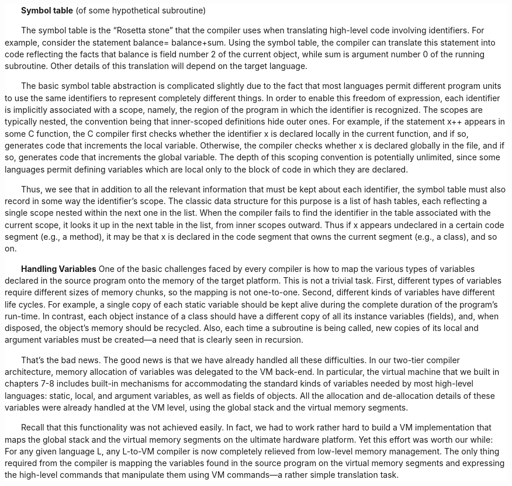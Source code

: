 &emsp;&emsp;**Symbol table** (of some hypothetical subroutine)

&emsp;&emsp;The symbol table is the “Rosetta stone” that the compiler uses when translating high-level code involving identifiers. For example, consider the statement balance= balance+sum. Using the symbol table, the compiler can translate this statement into code reflecting the facts that balance is field number 2 of the current object, while sum is argument number 0 of the running subroutine. Other details of this translation will depend on the target language.

&emsp;&emsp;The basic symbol table abstraction is complicated slightly due to the fact that most languages permit different program units to use the same identifiers to represent completely different things. In order to enable this freedom of expression, each identifier is implicitly associated with a scope, namely, the region of the program in which the identifier is recognized. The scopes are typically nested, the convention being that inner-scoped definitions hide outer ones. For example, if the statement x++ appears in some C function, the C compiler first checks whether the identifier x is declared locally in the current function, and if so, generates code that increments the local variable. Otherwise, the compiler checks whether x is declared globally in the file, and if so, generates code that increments the global variable. The depth of this scoping convention is potentially unlimited, since some languages permit defining variables which are local only to the block of code in which they are declared.

&emsp;&emsp;Thus, we see that in addition to all the relevant information that must be kept about each identifier, the symbol table must also record in some way the identifier’s scope. The classic data structure for this purpose is a list of hash tables, each reflecting a single scope nested within the next one in the list. When the compiler fails to find the identifier in the table associated with the current scope, it looks it up in the next table in the list, from inner scopes outward. Thus if x appears undeclared in a certain code segment (e.g., a method), it may be that x is declared in the code segment that owns the current segment (e.g., a class), and so on.

&emsp;&emsp;**Handling Variables** One of the basic challenges faced by every compiler is how to map the various types of variables declared in the source program onto the memory of the target platform. This is not a trivial task. First, different types of variables require different sizes of memory chunks, so the mapping is not one-to-one. Second, different kinds of variables have different life cycles. For example, a single copy of each static variable should be kept alive during the complete duration of the program’s run-time. In contrast, each object instance of a class should have a different copy of all its instance variables (fields), and, when disposed, the object’s memory should be recycled. Also, each time a subroutine is being called, new copies of its local and argument variables must be created—a need that is clearly seen in recursion.

&emsp;&emsp;That’s the bad news. The good news is that we have already handled all these difficulties. In our two-tier compiler architecture, memory allocation of variables was delegated to the VM back-end. In particular, the virtual machine that we built in chapters 7-8 includes built-in mechanisms for accommodating the standard kinds of variables needed by most high-level languages: static, local, and argument variables, as well as fields of objects. All the allocation and de-allocation details of these variables were already handled at the VM level, using the global stack and the virtual memory segments.

&emsp;&emsp;Recall that this functionality was not achieved easily. In fact, we had to work rather hard to build a VM implementation that maps the global stack and the virtual memory segments on the ultimate hardware platform. Yet this effort was worth our while: For any given language L, any L-to-VM compiler is now completely relieved from low-level memory management. The only thing required from the compiler is mapping the variables found in the source program on the virtual memory segments and expressing the high-level commands that manipulate them using VM commands—a rather simple translation task.
